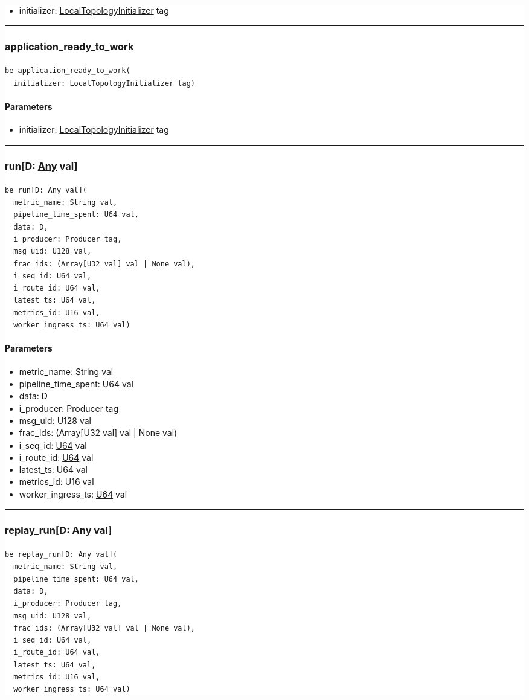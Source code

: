 *   initializer: [LocalTopologyInitializer](wallaroo-core-initialization-LocalTopologyInitializer) tag

---

### application_ready_to_work

```pony
be application_ready_to_work(
  initializer: LocalTopologyInitializer tag)
```
#### Parameters

*   initializer: [LocalTopologyInitializer](wallaroo-core-initialization-LocalTopologyInitializer) tag

---

### run\[D: [Any](builtin-Any) val\]

```pony
be run[D: Any val](
  metric_name: String val,
  pipeline_time_spent: U64 val,
  data: D,
  i_producer: Producer tag,
  msg_uid: U128 val,
  frac_ids: (Array[U32 val] val | None val),
  i_seq_id: U64 val,
  i_route_id: U64 val,
  latest_ts: U64 val,
  metrics_id: U16 val,
  worker_ingress_ts: U64 val)
```
#### Parameters

*   metric_name: [String](builtin-String) val
*   pipeline_time_spent: [U64](builtin-U64) val
*   data: D
*   i_producer: [Producer](wallaroo-core-common-Producer) tag
*   msg_uid: [U128](builtin-U128) val
*   frac_ids: ([Array](builtin-Array)\[[U32](builtin-U32) val\] val | [None](builtin-None) val)
*   i_seq_id: [U64](builtin-U64) val
*   i_route_id: [U64](builtin-U64) val
*   latest_ts: [U64](builtin-U64) val
*   metrics_id: [U16](builtin-U16) val
*   worker_ingress_ts: [U64](builtin-U64) val

---

### replay_run\[D: [Any](builtin-Any) val\]

```pony
be replay_run[D: Any val](
  metric_name: String val,
  pipeline_time_spent: U64 val,
  data: D,
  i_producer: Producer tag,
  msg_uid: U128 val,
  frac_ids: (Array[U32 val] val | None val),
  i_seq_id: U64 val,
  i_route_id: U64 val,
  latest_ts: U64 val,
  metrics_id: U16 val,
  worker_ingress_ts: U64 val)
```